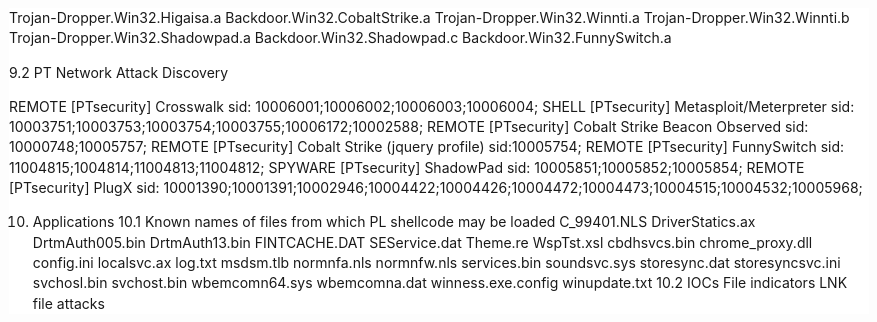 Trojan-Dropper.Win32.Higaisa.a
Backdoor.Win32.CobaltStrike.a
Trojan-Dropper.Win32.Winnti.a
Trojan-Dropper.Win32.Winnti.b
Trojan-Dropper.Win32.Shadowpad.a
Backdoor.Win32.Shadowpad.c
Backdoor.Win32.FunnySwitch.a

9.2 PT Network Attack Discovery

REMOTE [PTsecurity] Crosswalk
sid: 10006001;10006002;10006003;10006004;
SHELL [PTsecurity] Metasploit/Meterpreter
sid: 10003751;10003753;10003754;10003755;10006172;10002588;
REMOTE [PTsecurity] Cobalt Strike Beacon Observed
sid: 10000748;10005757;
REMOTE [PTsecurity] Cobalt Strike (jquery profile)
sid:10005754;
REMOTE [PTsecurity] FunnySwitch
sid: 11004815;1004814;11004813;11004812;
SPYWARE [PTsecurity] ShadowPad
sid: 10005851;10005852;10005854;
REMOTE [PTsecurity] PlugX
sid: 10001390;10001391;10002946;10004422;10004426;10004472;10004473;10004515;10004532;10005968;

10. Applications
10.1 Known names of files from which PL shellcode may be loaded
C_99401.NLS
DriverStatics.ax
DrtmAuth005.bin
DrtmAuth13.bin
FINTCACHE.DAT
SEService.dat
Theme.re
WspTst.xsl
cbdhsvcs.bin
chrome_proxy.dll
config.ini
localsvc.ax
log.txt
msdsm.tlb
normnfa.nls
normnfw.nls
services.bin
soundsvc.sys
storesync.dat
storesyncsvc.ini
svchosl.bin
svchost.bin
wbemcomn64.sys
wbemcomna.dat
winness.exe.config
winupdate.txt
10.2 IOCs
File indicators
LNK file attacks
